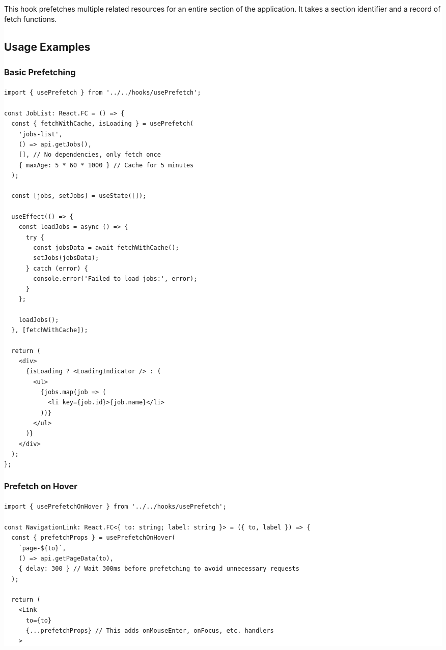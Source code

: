 This hook prefetches multiple related resources for an entire section of the application. It takes a section identifier and a record of fetch functions.

## Usage Examples

### Basic Prefetching

```tsx
import { usePrefetch } from '../../hooks/usePrefetch';

const JobList: React.FC = () => {
  const { fetchWithCache, isLoading } = usePrefetch(
    'jobs-list',
    () => api.getJobs(),
    [], // No dependencies, only fetch once
    { maxAge: 5 * 60 * 1000 } // Cache for 5 minutes
  );
  
  const [jobs, setJobs] = useState([]);
  
  useEffect(() => {
    const loadJobs = async () => {
      try {
        const jobsData = await fetchWithCache();
        setJobs(jobsData);
      } catch (error) {
        console.error('Failed to load jobs:', error);
      }
    };
    
    loadJobs();
  }, [fetchWithCache]);
  
  return (
    <div>
      {isLoading ? <LoadingIndicator /> : (
        <ul>
          {jobs.map(job => (
            <li key={job.id}>{job.name}</li>
          ))}
        </ul>
      )}
    </div>
  );
};
```

### Prefetch on Hover

```tsx
import { usePrefetchOnHover } from '../../hooks/usePrefetch';

const NavigationLink: React.FC<{ to: string; label: string }> = ({ to, label }) => {
  const { prefetchProps } = usePrefetchOnHover(
    `page-${to}`,
    () => api.getPageData(to),
    { delay: 300 } // Wait 300ms before prefetching to avoid unnecessary requests
  );
  
  return (
    <Link 
      to={to}
      {...prefetchProps} // This adds onMouseEnter, onFocus, etc. handlers
    >
```